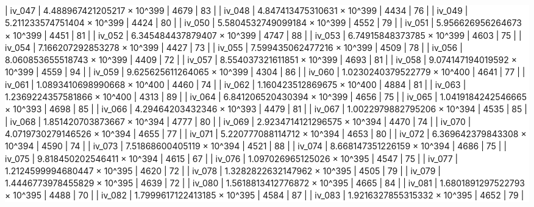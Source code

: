 | iv_047 | 4.488967421205217 × 10^399 | 4679 | 83 |
| iv_048 | 4.847413475310631 × 10^399 | 4434 | 76 |
| iv_049 | 5.211233574751404 × 10^399 | 4424 | 80 |
| iv_050 | 5.5804532749099184 × 10^399 | 4552 | 79 |
| iv_051 | 5.956626956264673 × 10^399 | 4451 | 81 |
| iv_052 | 6.345484437879407 × 10^399 | 4747 | 88 |
| iv_053 | 6.74915848373785 × 10^399 | 4603 | 75 |
| iv_054 | 7.166207292853278 × 10^399 | 4427 | 73 |
| iv_055 | 7.599435062477216 × 10^399 | 4509 | 78 |
| iv_056 | 8.060853655518743 × 10^399 | 4409 | 72 |
| iv_057 | 8.554037321611851 × 10^399 | 4693 | 81 |
| iv_058 | 9.074147194019592 × 10^399 | 4559 | 94 |
| iv_059 | 9.625625611264065 × 10^399 | 4304 | 86 |
| iv_060 | 1.0230240379522779 × 10^400 | 4641 | 77 |
| iv_061 | 1.0893410698990668 × 10^400 | 4460 | 74 |
| iv_062 | 1.160423512869675 × 10^400 | 4884 | 81 |
| iv_063 | 1.2369224357581866 × 10^400 | 4313 | 89 |
| iv_064 | 6.841206520430394 × 10^399 | 4656 | 75 |
| iv_065 | 1.0419184242546665 × 10^393 | 4698 | 85 |
| iv_066 | 4.29464203432346 × 10^393 | 4479 | 81 |
| iv_067 | 1.0022979882795206 × 10^394 | 4535 | 85 |
| iv_068 | 1.851420703873667 × 10^394 | 4777 | 80 |
| iv_069 | 2.9234714121296575 × 10^394 | 4470 | 74 |
| iv_070 | 4.0719730279146526 × 10^394 | 4655 | 77 |
| iv_071 | 5.220777088114712 × 10^394 | 4653 | 80 |
| iv_072 | 6.369642379843308 × 10^394 | 4590 | 74 |
| iv_073 | 7.51868600405119 × 10^394 | 4521 | 88 |
| iv_074 | 8.668147351226159 × 10^394 | 4686 | 75 |
| iv_075 | 9.818450202546411 × 10^394 | 4615 | 67 |
| iv_076 | 1.097026965125026 × 10^395 | 4547 | 75 |
| iv_077 | 1.2124599994680447 × 10^395 | 4620 | 72 |
| iv_078 | 1.3282822632147962 × 10^395 | 4505 | 79 |
| iv_079 | 1.4446773978455829 × 10^395 | 4639 | 72 |
| iv_080 | 1.5618813412776872 × 10^395 | 4665 | 84 |
| iv_081 | 1.6801891297522793 × 10^395 | 4488 | 70 |
| iv_082 | 1.7999617122413185 × 10^395 | 4584 | 87 |
| iv_083 | 1.9216327855315332 × 10^395 | 4652 | 79 |